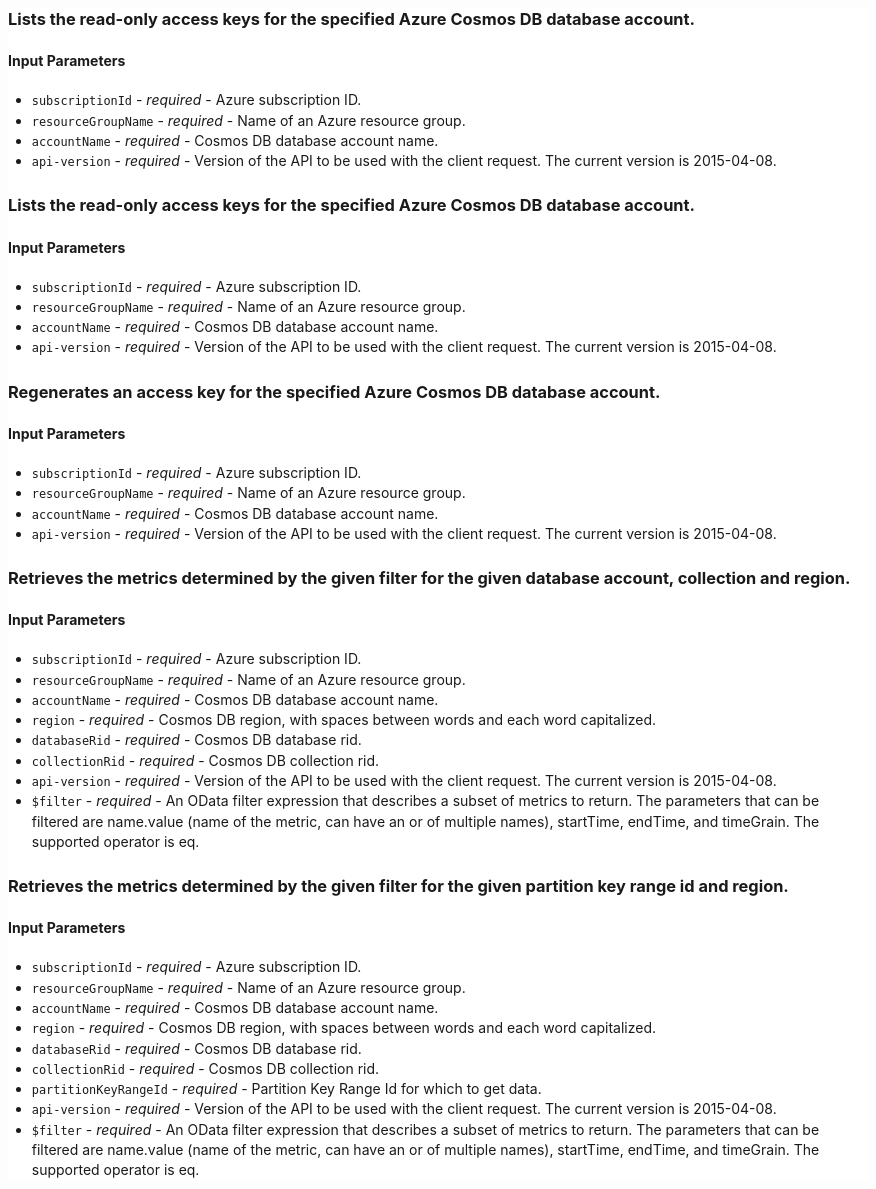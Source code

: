 ### Lists the read-only access keys for the specified Azure Cosmos DB database account.

#### Input Parameters
* `subscriptionId` - _required_ - Azure subscription ID.
* `resourceGroupName` - _required_ - Name of an Azure resource group.
* `accountName` - _required_ - Cosmos DB database account name.
* `api-version` - _required_ - Version of the API to be used with the client request. The current version is 2015-04-08.

### Lists the read-only access keys for the specified Azure Cosmos DB database account.

#### Input Parameters
* `subscriptionId` - _required_ - Azure subscription ID.
* `resourceGroupName` - _required_ - Name of an Azure resource group.
* `accountName` - _required_ - Cosmos DB database account name.
* `api-version` - _required_ - Version of the API to be used with the client request. The current version is 2015-04-08.

### Regenerates an access key for the specified Azure Cosmos DB database account.

#### Input Parameters
* `subscriptionId` - _required_ - Azure subscription ID.
* `resourceGroupName` - _required_ - Name of an Azure resource group.
* `accountName` - _required_ - Cosmos DB database account name.
* `api-version` - _required_ - Version of the API to be used with the client request. The current version is 2015-04-08.

### Retrieves the metrics determined by the given filter for the given database account, collection and region.

#### Input Parameters
* `subscriptionId` - _required_ - Azure subscription ID.
* `resourceGroupName` - _required_ - Name of an Azure resource group.
* `accountName` - _required_ - Cosmos DB database account name.
* `region` - _required_ - Cosmos DB region, with spaces between words and each word capitalized.
* `databaseRid` - _required_ - Cosmos DB database rid.
* `collectionRid` - _required_ - Cosmos DB collection rid.
* `api-version` - _required_ - Version of the API to be used with the client request. The current version is 2015-04-08.
* `$filter` - _required_ - An OData filter expression that describes a subset of metrics to return. The parameters that can be filtered are name.value (name of the metric, can have an or of multiple names), startTime, endTime, and timeGrain. The supported operator is eq.

### Retrieves the metrics determined by the given filter for the given partition key range id and region.

#### Input Parameters
* `subscriptionId` - _required_ - Azure subscription ID.
* `resourceGroupName` - _required_ - Name of an Azure resource group.
* `accountName` - _required_ - Cosmos DB database account name.
* `region` - _required_ - Cosmos DB region, with spaces between words and each word capitalized.
* `databaseRid` - _required_ - Cosmos DB database rid.
* `collectionRid` - _required_ - Cosmos DB collection rid.
* `partitionKeyRangeId` - _required_ - Partition Key Range Id for which to get data.
* `api-version` - _required_ - Version of the API to be used with the client request. The current version is 2015-04-08.
* `$filter` - _required_ - An OData filter expression that describes a subset of metrics to return. The parameters that can be filtered are name.value (name of the metric, can have an or of multiple names), startTime, endTime, and timeGrain. The supported operator is eq.
